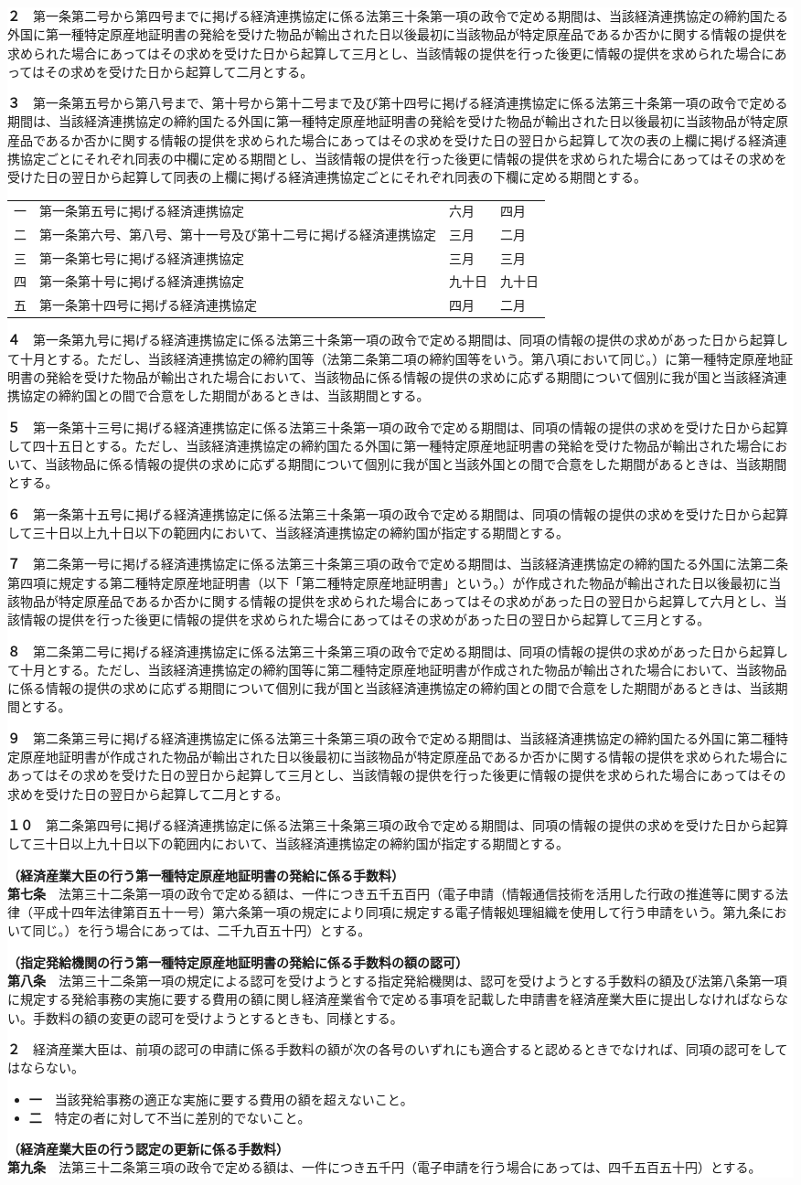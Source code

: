 **２**　第一条第二号から第四号までに掲げる経済連携協定に係る法第三十条第一項の政令で定める期間は、当該経済連携協定の締約国たる外国に第一種特定原産地証明書の発給を受けた物品が輸出された日以後最初に当該物品が特定原産品であるか否かに関する情報の提供を求められた場合にあってはその求めを受けた日から起算して三月とし、当該情報の提供を行った後更に情報の提供を求められた場合にあってはその求めを受けた日から起算して二月とする。  
  
**３**　第一条第五号から第八号まで、第十号から第十二号まで及び第十四号に掲げる経済連携協定に係る法第三十条第一項の政令で定める期間は、当該経済連携協定の締約国たる外国に第一種特定原産地証明書の発給を受けた物品が輸出された日以後最初に当該物品が特定原産品であるか否かに関する情報の提供を求められた場合にあってはその求めを受けた日の翌日から起算して次の表の上欄に掲げる経済連携協定ごとにそれぞれ同表の中欄に定める期間とし、当該情報の提供を行った後更に情報の提供を求められた場合にあってはその求めを受けた日の翌日から起算して同表の上欄に掲げる経済連携協定ごとにそれぞれ同表の下欄に定める期間とする。  

||||  
| --- | --- | --- |  
|一　第一条第五号に掲げる経済連携協定|六月|四月|  
|二　第一条第六号、第八号、第十一号及び第十二号に掲げる経済連携協定|三月|二月|  
|三　第一条第七号に掲げる経済連携協定|三月|三月|  
|四　第一条第十号に掲げる経済連携協定|九十日|九十日|  
|五　第一条第十四号に掲げる経済連携協定|四月|二月|  
  
  
**４**　第一条第九号に掲げる経済連携協定に係る法第三十条第一項の政令で定める期間は、同項の情報の提供の求めがあった日から起算して十月とする。ただし、当該経済連携協定の締約国等（法第二条第二項の締約国等をいう。第八項において同じ。）に第一種特定原産地証明書の発給を受けた物品が輸出された場合において、当該物品に係る情報の提供の求めに応ずる期間について個別に我が国と当該経済連携協定の締約国との間で合意をした期間があるときは、当該期間とする。  
  
**５**　第一条第十三号に掲げる経済連携協定に係る法第三十条第一項の政令で定める期間は、同項の情報の提供の求めを受けた日から起算して四十五日とする。ただし、当該経済連携協定の締約国たる外国に第一種特定原産地証明書の発給を受けた物品が輸出された場合において、当該物品に係る情報の提供の求めに応ずる期間について個別に我が国と当該外国との間で合意をした期間があるときは、当該期間とする。  
  
**６**　第一条第十五号に掲げる経済連携協定に係る法第三十条第一項の政令で定める期間は、同項の情報の提供の求めを受けた日から起算して三十日以上九十日以下の範囲内において、当該経済連携協定の締約国が指定する期間とする。  
  
**７**　第二条第一号に掲げる経済連携協定に係る法第三十条第三項の政令で定める期間は、当該経済連携協定の締約国たる外国に法第二条第四項に規定する第二種特定原産地証明書（以下「第二種特定原産地証明書」という。）が作成された物品が輸出された日以後最初に当該物品が特定原産品であるか否かに関する情報の提供を求められた場合にあってはその求めがあった日の翌日から起算して六月とし、当該情報の提供を行った後更に情報の提供を求められた場合にあってはその求めがあった日の翌日から起算して三月とする。  
  
**８**　第二条第二号に掲げる経済連携協定に係る法第三十条第三項の政令で定める期間は、同項の情報の提供の求めがあった日から起算して十月とする。ただし、当該経済連携協定の締約国等に第二種特定原産地証明書が作成された物品が輸出された場合において、当該物品に係る情報の提供の求めに応ずる期間について個別に我が国と当該経済連携協定の締約国との間で合意をした期間があるときは、当該期間とする。  
  
**９**　第二条第三号に掲げる経済連携協定に係る法第三十条第三項の政令で定める期間は、当該経済連携協定の締約国たる外国に第二種特定原産地証明書が作成された物品が輸出された日以後最初に当該物品が特定原産品であるか否かに関する情報の提供を求められた場合にあってはその求めを受けた日の翌日から起算して三月とし、当該情報の提供を行った後更に情報の提供を求められた場合にあってはその求めを受けた日の翌日から起算して二月とする。  
  
**１０**　第二条第四号に掲げる経済連携協定に係る法第三十条第三項の政令で定める期間は、同項の情報の提供の求めを受けた日から起算して三十日以上九十日以下の範囲内において、当該経済連携協定の締約国が指定する期間とする。  
  
**（経済産業大臣の行う第一種特定原産地証明書の発給に係る手数料）**  
**第七条**　法第三十二条第一項の政令で定める額は、一件につき五千五百円（電子申請（情報通信技術を活用した行政の推進等に関する法律（平成十四年法律第百五十一号）第六条第一項の規定により同項に規定する電子情報処理組織を使用して行う申請をいう。第九条において同じ。）を行う場合にあっては、二千九百五十円）とする。  
  
**（指定発給機関の行う第一種特定原産地証明書の発給に係る手数料の額の認可）**  
**第八条**　法第三十二条第一項の規定による認可を受けようとする指定発給機関は、認可を受けようとする手数料の額及び法第八条第一項に規定する発給事務の実施に要する費用の額に関し経済産業省令で定める事項を記載した申請書を経済産業大臣に提出しなければならない。手数料の額の変更の認可を受けようとするときも、同様とする。  
  
**２**　経済産業大臣は、前項の認可の申請に係る手数料の額が次の各号のいずれにも適合すると認めるときでなければ、同項の認可をしてはならない。  
* **一**　当該発給事務の適正な実施に要する費用の額を超えないこと。  
* **二**　特定の者に対して不当に差別的でないこと。  
  
**（経済産業大臣の行う認定の更新に係る手数料）**  
**第九条**　法第三十二条第三項の政令で定める額は、一件につき五千円（電子申請を行う場合にあっては、四千五百五十円）とする。  
  
